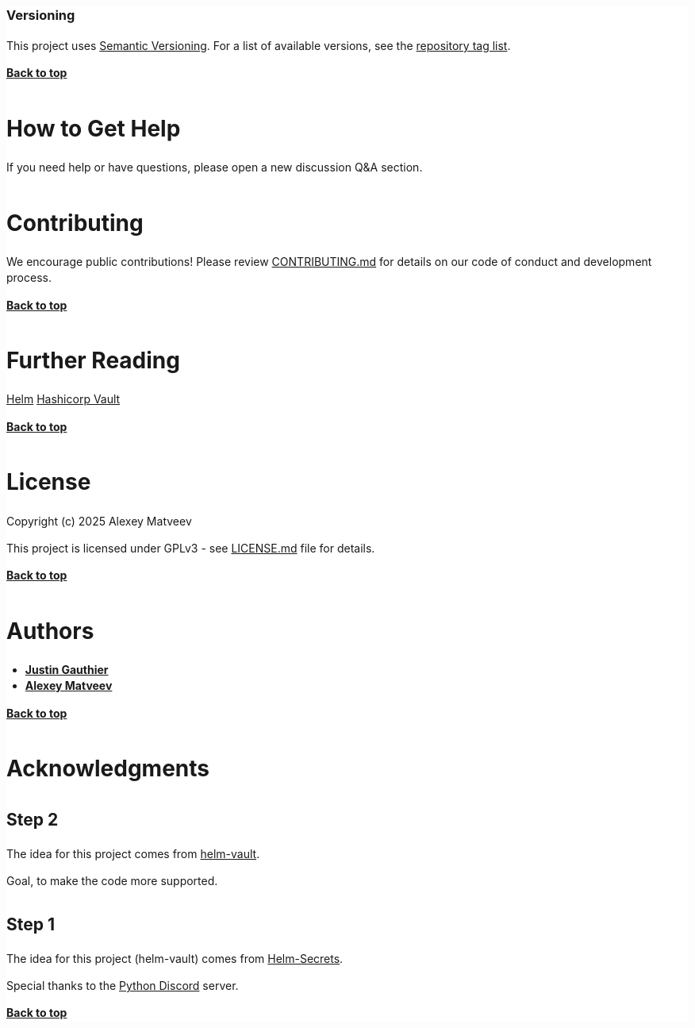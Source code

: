 ### Versioning

This project uses [Semantic Versioning](http://semver.org/). For a list of available versions, see the [repository tag list](https://github.com/Just-Insane/helm-vault/tags).

**[Back to top](#table-of-contents)**

# How to Get Help

If you need help or have questions, please open a new discussion Q&A section.

# Contributing

We encourage public contributions! Please review [CONTRIBUTING.md](docs/CONTRIBUTING.md) for details on our code of conduct and development process.

**[Back to top](#table-of-contents)**

# Further Reading

[Helm](https://helm.sh/)
[Hashicorp Vault](https://www.vaultproject.io/)

**[Back to top](#table-of-contents)**

# License

Copyright (c) 2025 Alexey Matveev

This project is licensed under GPLv3 - see [LICENSE.md](LICENSE.md) file for details.

**[Back to top](#table-of-contents)**

# Authors

* **[Justin Gauthier](https://github.com/Just-Insane)**
* **[Alexey Matveev](https://github.com/shizacat)**

**[Back to top](#table-of-contents)**

# Acknowledgments

## Step 2
The idea for this project comes from [helm-vault](https://github.com/Just-Insane/helm-vault).

Goal, to make the code more supported.

## Step 1
The idea for this project (helm-vault) comes from [Helm-Secrets](https://github.com/futuresimple/helm-secrets).

Special thanks to the [Python Discord](https://discord.gg/python) server.

**[Back to top](#table-of-contents)**
